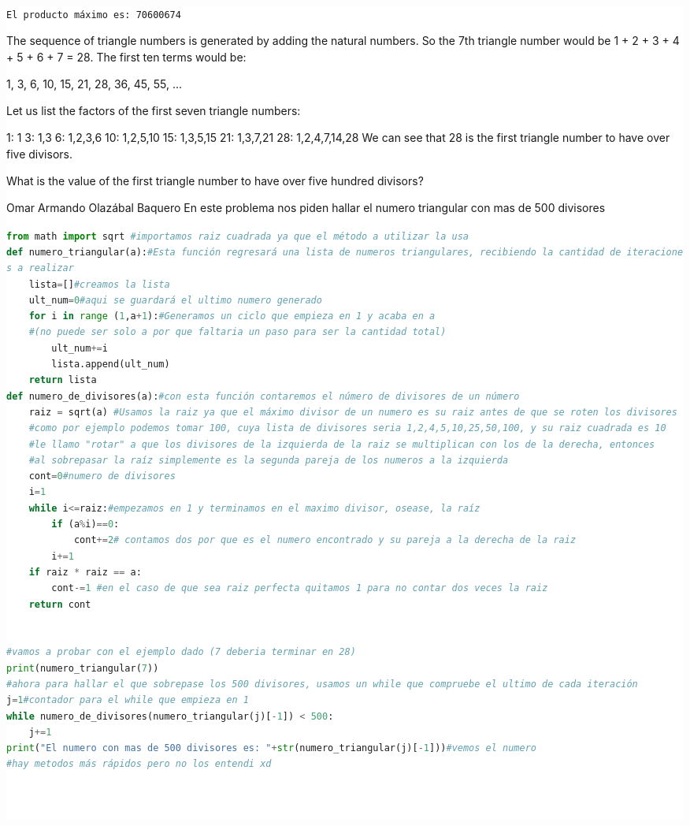     El producto máximo es: 70600674


The sequence of triangle numbers is generated by adding the natural numbers. So the 7th triangle number would be 1 + 2 + 3 + 4 + 5 + 6 + 7 = 28. The first ten terms would be:

1, 3, 6, 10, 15, 21, 28, 36, 45, 55, ...

Let us list the factors of the first seven triangle numbers:

 1: 1
 3: 1,3
 6: 1,2,3,6
10: 1,2,5,10
15: 1,3,5,15
21: 1,3,7,21
28: 1,2,4,7,14,28
We can see that 28 is the first triangle number to have over five divisors.

What is the value of the first triangle number to have over five hundred divisors?

Omar Armando Olazábal Baquero
En este problema nos piden hallar el numero triangular con mas de 500 divisores


```python
from math import sqrt #importamos raiz cuadrada ya que el método a utilizar la usa
def numero_triangular(a):#Esta función regresará una lista de numeros triangulares, recibiendo la cantidad de iteraciones a realizar
    lista=[]#creamos la lista
    ult_num=0#aqui se guardará el ultimo numero generado
    for i in range (1,a+1):#Generamos un ciclo que empieza en 1 y acaba en a
    #(no puede ser solo a por que faltaria un paso para ser la cantidad total)
        ult_num+=i
        lista.append(ult_num)
    return lista
def numero_de_divisores(a):#con esta función contaremos el número de divisores de un número
    raiz = sqrt(a) #Usamos la raiz ya que el máximo divisor de un numero es su raiz antes de que se roten los divisores
    #como por ejemplo podemos tomar 100, cuya lista de divisores seria 1,2,4,5,10,25,50,100, y su raiz cuadrada es 10
    #le llamo "rotar" a que los divisores de la izquierda de la raiz se multiplican con los de la derecha, entonces
    #al sobrepasar la raíz simplemente es la segunda pareja de los numeros a la izquierda
    cont=0#numero de divisores
    i=1
    while i<=raiz:#empezamos en 1 y terminamos en el maximo divisor, osease, la raíz
        if (a%i)==0:
            cont+=2# contamos dos por que es el numero encontrado y su pareja a la derecha de la raiz
        i+=1
    if raiz * raiz == a:
        cont-=1 #en el caso de que sea raiz perfecta quitamos 1 para no contar dos veces la raiz
    return cont


#vamos a probar con el ejemplo dado (7 deberia terminar en 28)
print(numero_triangular(7))
#ahora para hallar el que sobrepase los 500 divisores, usamos un while que compruebe el ultimo de cada iteración
j=1#contador para el while que empieza en 1
while numero_de_divisores(numero_triangular(j)[-1]) < 500:
    j+=1
print("El numero con mas de 500 divisores es: "+str(numero_triangular(j)[-1]))#vemos el numero
#hay metodos más rápidos pero no los entendi xd


 
```